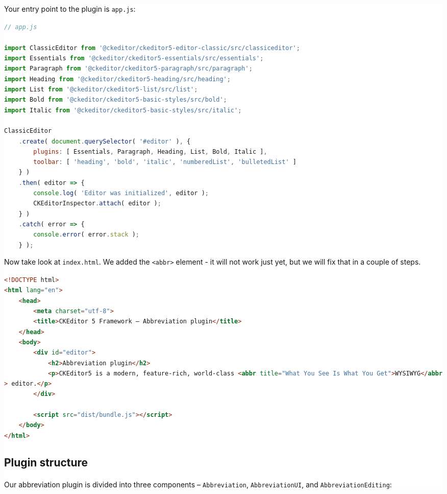Your entry point to the plugin is `app.js`:

```js
// app.js

import ClassicEditor from '@ckeditor/ckeditor5-editor-classic/src/classiceditor';
import Essentials from '@ckeditor/ckeditor5-essentials/src/essentials';
import Paragraph from '@ckeditor/ckeditor5-paragraph/src/paragraph';
import Heading from '@ckeditor/ckeditor5-heading/src/heading';
import List from '@ckeditor/ckeditor5-list/src/list';
import Bold from '@ckeditor/ckeditor5-basic-styles/src/bold';
import Italic from '@ckeditor/ckeditor5-basic-styles/src/italic';

ClassicEditor
	.create( document.querySelector( '#editor' ), {
		plugins: [ Essentials, Paragraph, Heading, List, Bold, Italic ],
		toolbar: [ 'heading', 'bold', 'italic', 'numberedList', 'bulletedList' ]
	} )
	.then( editor => {
		console.log( 'Editor was initialized', editor );
		CKEditorInspector.attach( editor );
	} )
	.catch( error => {
		console.error( error.stack );
	} );
```

Now take look at `index.html`. We added the `<abbr>` element - it will not work just yet, but we will fix that in a couple of steps.

```html
<!DOCTYPE html>
<html lang="en">
	<head>
		<meta charset="utf-8">
		<title>CKEditor 5 Framework – Abbreviation plugin</title>
	</head>
	<body>
		<div id="editor">
 			<h2>Abbreviation plugin</h2>
			<p>CKEditor5 is a modern, feature-rich, world-class <abbr title="What You See Is What You Get">WYSIWYG</abbr> editor.</p>
		</div>

		<script src="dist/bundle.js"></script>
	</body>
</html>
```

## Plugin structure

Our abbreviation plugin is divided into three components &ndash; `Abbreviation`, `AbbreviationUI`, and `AbbreviationEditing`:
